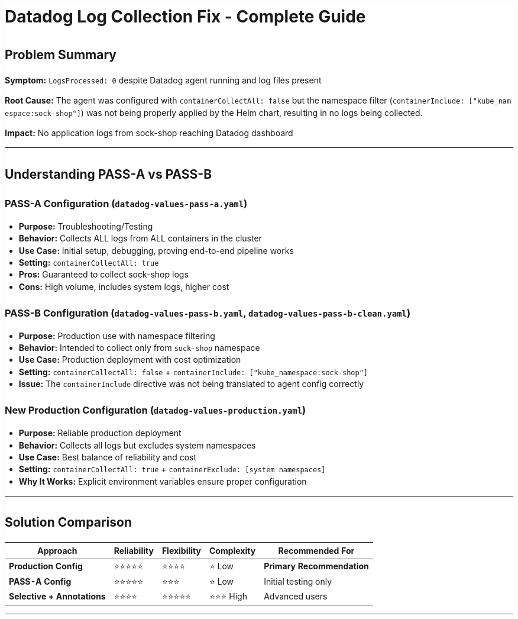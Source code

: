 # Datadog Log Collection Fix - Complete Guide

## Problem Summary

**Symptom:** `LogsProcessed: 0` despite Datadog agent running and log files present

**Root Cause:** The agent was configured with `containerCollectAll: false` but the namespace filter (`containerInclude: ["kube_namespace:sock-shop"]`) was not being properly applied by the Helm chart, resulting in no logs being collected.

**Impact:** No application logs from sock-shop reaching Datadog dashboard

---

## Understanding PASS-A vs PASS-B

### PASS-A Configuration (`datadog-values-pass-a.yaml`)
- **Purpose:** Troubleshooting/Testing
- **Behavior:** Collects ALL logs from ALL containers in the cluster
- **Use Case:** Initial setup, debugging, proving end-to-end pipeline works
- **Setting:** `containerCollectAll: true`
- **Pros:** Guaranteed to collect sock-shop logs
- **Cons:** High volume, includes system logs, higher cost

### PASS-B Configuration (`datadog-values-pass-b.yaml`, `datadog-values-pass-b-clean.yaml`)
- **Purpose:** Production use with namespace filtering
- **Behavior:** Intended to collect only from `sock-shop` namespace
- **Use Case:** Production deployment with cost optimization
- **Setting:** `containerCollectAll: false` + `containerInclude: ["kube_namespace:sock-shop"]`
- **Issue:** The `containerInclude` directive was not being translated to agent config correctly

### New Production Configuration (`datadog-values-production.yaml`)
- **Purpose:** Reliable production deployment
- **Behavior:** Collects all logs but excludes system namespaces
- **Use Case:** Best balance of reliability and cost
- **Setting:** `containerCollectAll: true` + `containerExclude: [system namespaces]`
- **Why It Works:** Explicit environment variables ensure proper configuration

---

## Solution Comparison

| Approach | Reliability | Flexibility | Complexity | Recommended For |
|----------|-------------|-------------|------------|----------------|
| **Production Config** | ⭐⭐⭐⭐⭐ | ⭐⭐⭐⭐ | ⭐ Low | **Primary Recommendation** |
| **PASS-A Config** | ⭐⭐⭐⭐⭐ | ⭐⭐⭐ | ⭐ Low | Initial testing only |
| **Selective + Annotations** | ⭐⭐⭐⭐ | ⭐⭐⭐⭐⭐ | ⭐⭐⭐ High | Advanced users |

---